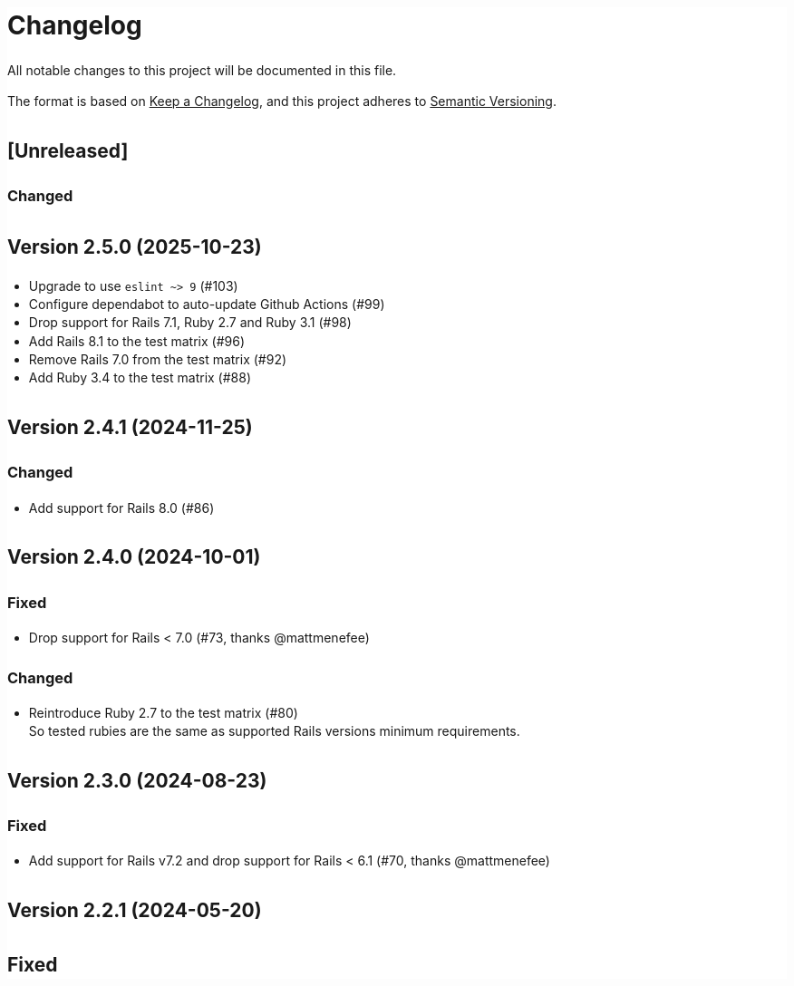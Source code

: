 # Changelog

All notable changes to this project will be documented in this file.

The format is based on [Keep a Changelog](https://keepachangelog.com/en/1.0.0/), and this project adheres to [Semantic Versioning](https://semver.org/spec/v2.0.0.html).

## [Unreleased]

### Changed

## Version 2.5.0 (2025-10-23)

* Upgrade to use `eslint ~> 9` (#103)
* Configure dependabot to auto-update Github Actions (#99)
* Drop support for Rails 7.1, Ruby 2.7 and Ruby 3.1 (#98)
* Add Rails 8.1 to the test matrix (#96)
* Remove Rails 7.0 from the test matrix (#92)
* Add Ruby 3.4 to the test matrix (#88)

## Version 2.4.1 (2024-11-25)

### Changed

* Add support for Rails 8.0 (#86)

## Version 2.4.0 (2024-10-01)

### Fixed

* Drop support for Rails < 7.0 (#73, thanks @mattmenefee)

### Changed

* Reintroduce Ruby 2.7 to the test matrix (#80)  
  So tested rubies are the same as supported Rails versions minimum requirements.

## Version 2.3.0 (2024-08-23)

### Fixed

* Add support for Rails v7.2 and drop support for Rails < 6.1 (#70, thanks @mattmenefee)

## Version 2.2.1 (2024-05-20)

## Fixed
